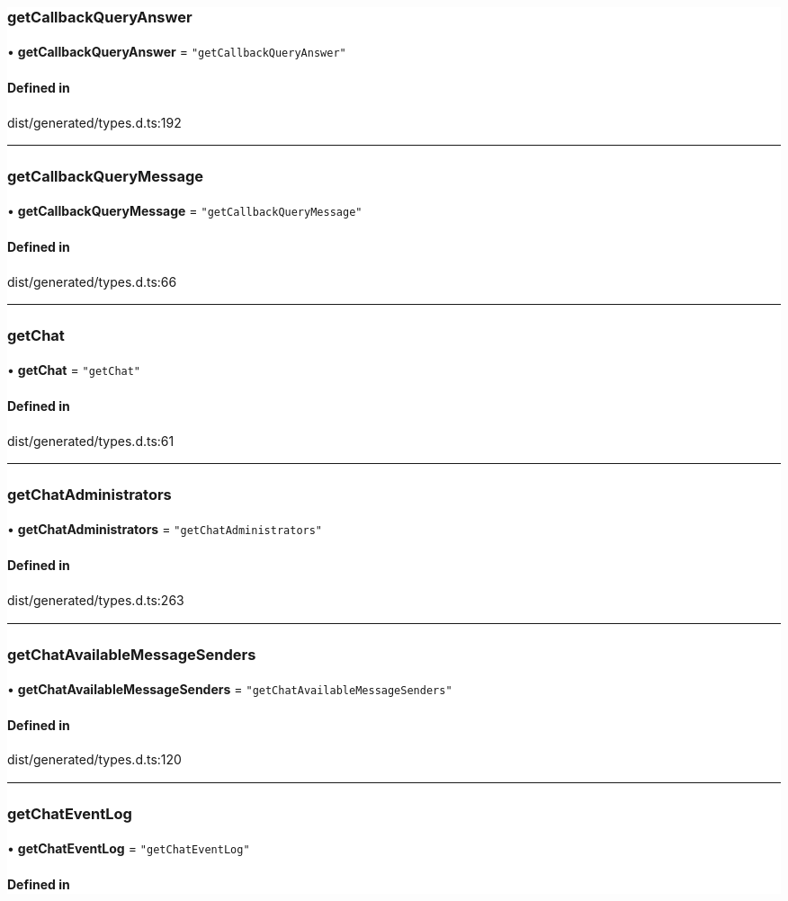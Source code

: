 ### getCallbackQueryAnswer

• **getCallbackQueryAnswer** = ``"getCallbackQueryAnswer"``

#### Defined in

dist/generated/types.d.ts:192

___

### getCallbackQueryMessage

• **getCallbackQueryMessage** = ``"getCallbackQueryMessage"``

#### Defined in

dist/generated/types.d.ts:66

___

### getChat

• **getChat** = ``"getChat"``

#### Defined in

dist/generated/types.d.ts:61

___

### getChatAdministrators

• **getChatAdministrators** = ``"getChatAdministrators"``

#### Defined in

dist/generated/types.d.ts:263

___

### getChatAvailableMessageSenders

• **getChatAvailableMessageSenders** = ``"getChatAvailableMessageSenders"``

#### Defined in

dist/generated/types.d.ts:120

___

### getChatEventLog

• **getChatEventLog** = ``"getChatEventLog"``

#### Defined in

